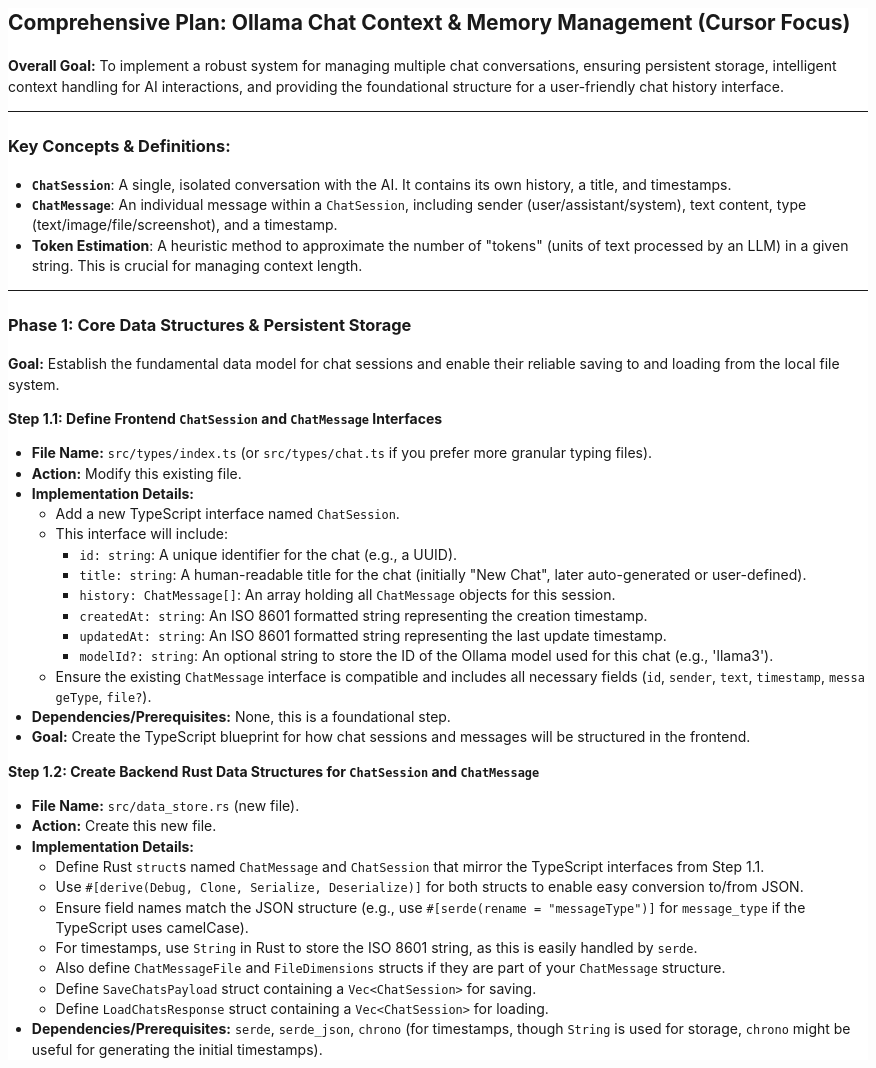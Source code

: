 ## **Comprehensive Plan: Ollama Chat Context & Memory Management (Cursor Focus)**

**Overall Goal:** To implement a robust system for managing multiple chat conversations, ensuring persistent storage, intelligent context handling for AI interactions, and providing the foundational structure for a user-friendly chat history interface.

---

### **Key Concepts & Definitions:**

* **`ChatSession`**: A single, isolated conversation with the AI. It contains its own history, a title, and timestamps.
* **`ChatMessage`**: An individual message within a `ChatSession`, including sender (user/assistant/system), text content, type (text/image/file/screenshot), and a timestamp.
* **Token Estimation**: A heuristic method to approximate the number of "tokens" (units of text processed by an LLM) in a given string. This is crucial for managing context length.

---

### **Phase 1: Core Data Structures & Persistent Storage**

**Goal:** Establish the fundamental data model for chat sessions and enable their reliable saving to and loading from the local file system.

**Step 1.1: Define Frontend `ChatSession` and `ChatMessage` Interfaces**

* **File Name:** `src/types/index.ts` (or `src/types/chat.ts` if you prefer more granular typing files).
* **Action:** Modify this existing file.
* **Implementation Details:**
    * Add a new TypeScript interface named `ChatSession`.
    * This interface will include:
        * `id: string`: A unique identifier for the chat (e.g., a UUID).
        * `title: string`: A human-readable title for the chat (initially "New Chat", later auto-generated or user-defined).
        * `history: ChatMessage[]`: An array holding all `ChatMessage` objects for this session.
        * `createdAt: string`: An ISO 8601 formatted string representing the creation timestamp.
        * `updatedAt: string`: An ISO 8601 formatted string representing the last update timestamp.
        * `modelId?: string`: An optional string to store the ID of the Ollama model used for this chat (e.g., 'llama3').
    * Ensure the existing `ChatMessage` interface is compatible and includes all necessary fields (`id`, `sender`, `text`, `timestamp`, `messageType`, `file?`).
* **Dependencies/Prerequisites:** None, this is a foundational step.
* **Goal:** Create the TypeScript blueprint for how chat sessions and messages will be structured in the frontend.

**Step 1.2: Create Backend Rust Data Structures for `ChatSession` and `ChatMessage`**

* **File Name:** `src/data_store.rs` (new file).
* **Action:** Create this new file.
* **Implementation Details:**
    * Define Rust `struct`s named `ChatMessage` and `ChatSession` that mirror the TypeScript interfaces from Step 1.1.
    * Use `#[derive(Debug, Clone, Serialize, Deserialize)]` for both structs to enable easy conversion to/from JSON.
    * Ensure field names match the JSON structure (e.g., use `#[serde(rename = "messageType")]` for `message_type` if the TypeScript uses camelCase).
    * For timestamps, use `String` in Rust to store the ISO 8601 string, as this is easily handled by `serde`.
    * Also define `ChatMessageFile` and `FileDimensions` structs if they are part of your `ChatMessage` structure.
    * Define `SaveChatsPayload` struct containing a `Vec<ChatSession>` for saving.
    * Define `LoadChatsResponse` struct containing a `Vec<ChatSession>` for loading.
* **Dependencies/Prerequisites:** `serde`, `serde_json`, `chrono` (for timestamps, though `String` is used for storage, `chrono` might be useful for generating the initial timestamps).